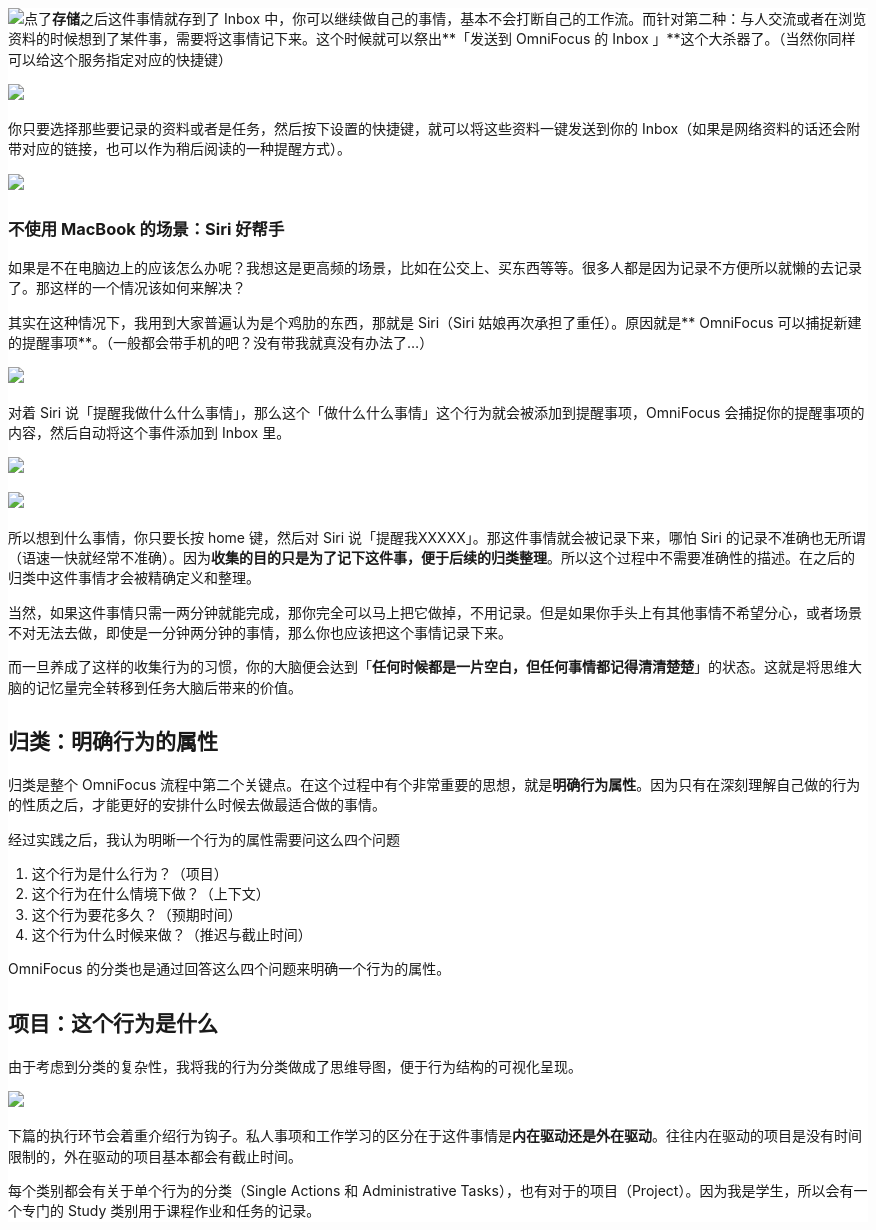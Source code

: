 ![](http://pics.arvinx.com/2017-10-03-185924.png)点了**存储**之后这件事情就存到了 Inbox 中，你可以继续做自己的事情，基本不会打断自己的工作流。而针对第二种：与人交流或者在浏览资料的时候想到了某件事，需要将这事情记下来。这个时候就可以祭出**「发送到 OmniFocus 的 Inbox 」**这个大杀器了。（当然你同样可以给这个服务指定对应的快捷键）

![](http://pics.arvinx.com/2017-10-03-185925.png)

你只要选择那些要记录的资料或者是任务，然后按下设置的快捷键，就可以将这些资料一键发送到你的 Inbox（如果是网络资料的话还会附带对应的链接，也可以作为稍后阅读的一种提醒方式）。

![](http://pics.arvinx.com/2017-10-03-185926.png)

### 不使用 MacBook 的场景：Siri 好帮手

如果是不在电脑边上的应该怎么办呢？我想这是更高频的场景，比如在公交上、买东西等等。很多人都是因为记录不方便所以就懒的去记录了。那这样的一个情况该如何来解决？

其实在这种情况下，我用到大家普遍认为是个鸡肋的东西，那就是 Siri（Siri 姑娘再次承担了重任）。原因就是** OmniFocus 可以捕捉新建的提醒事项**。（一般都会带手机的吧？没有带我就真没有办法了…）

![](http://pics.arvinx.com/2017-10-03-185928.png)

对着 Siri 说「提醒我做什么什么事情」，那么这个「做什么什么事情」这个行为就会被添加到提醒事项，OmniFocus 会捕捉你的提醒事项的内容，然后自动将这个事件添加到 Inbox 里。 



![](http://pics.arvinx.com/2017-10-03-185930.png)

![](http://pics.arvinx.com/2017-10-03-185932.png)                             



所以想到什么事情，你只要长按 home 键，然后对 Siri 说「提醒我XXXXX」。那这件事情就会被记录下来，哪怕 Siri 的记录不准确也无所谓（语速一快就经常不准确）。因为**收集的目的只是为了记下这件事，便于后续的归类整理**。所以这个过程中不需要准确性的描述。在之后的归类中这件事情才会被精确定义和整理。

当然，如果这件事情只需一两分钟就能完成，那你完全可以马上把它做掉，不用记录。但是如果你手头上有其他事情不希望分心，或者场景不对无法去做，即使是一分钟两分钟的事情，那么你也应该把这个事情记录下来。

而一旦养成了这样的收集行为的习惯，你的大脑便会达到「**任何时候都是一片空白，但任何事情都记得清清楚楚**」的状态。这就是将思维大脑的记忆量完全转移到任务大脑后带来的价值。

## 归类：明确行为的属性

归类是整个 OmniFocus 流程中第二个关键点。在这个过程中有个非常重要的思想，就是**明确行为属性**。因为只有在深刻理解自己做的行为的性质之后，才能更好的安排什么时候去做最适合做的事情。

经过实践之后，我认为明晰一个行为的属性需要问这么四个问题

1. 这个行为是什么行为？（项目）
2. 这个行为在什么情境下做？（上下文）
3. 这个行为要花多久？（预期时间）
4. 这个行为什么时候来做？（推迟与截止时间）

OmniFocus 的分类也是通过回答这么四个问题来明确一个行为的属性。

## 项目：这个行为是什么

由于考虑到分类的复杂性，我将我的行为分类做成了思维导图，便于行为结构的可视化呈现。

![](http://pics.arvinx.com/2017-10-03-185935.jpg)

下篇的执行环节会着重介绍行为钩子。私人事项和工作学习的区分在于这件事情是**内在驱动还是外在驱动**。往往内在驱动的项目是没有时间限制的，外在驱动的项目基本都会有截止时间。

每个类别都会有关于单个行为的分类（Single Actions 和 Administrative Tasks），也有对于的项目（Project）。因为我是学生，所以会有一个专门的 Study 类别用于课程作业和任务的记录。

